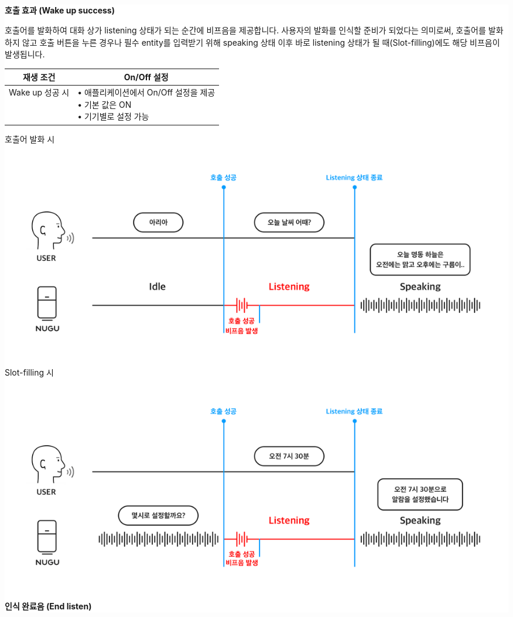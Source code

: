 **호출 효과 (Wake up success)**

호출어를 발화하여 대화 상가 listening 상태가 되는 순간에 비프음을 제공합니다. 사용자의 발화를 인식할 준비가 되었다는 의미로써, 호출어를 발화하지 않고 호출 버튼을 누른 경우나 필수 entity를 입력받기 위해 speaking 상태 이후 바로 listening 상태가 될 때(Slot-filling)에도 해당 비프음이 발생됩니다.

| 재생 조건         | On/Off 설정                                                            |
|---------------|----------------------------------------------------------------------|
| Wake up 성공 시  | • 애플리케이션에서 On/Off 설정을 제공<br/>• 기본 값은 ON<br/>• 기기별로 설정 가능             |

호출어 발화 시

![](../../assets/images/nugu-device-02.png)

Slot-filling 시

![](../../assets/images/nugu-device-03.png)

**인식 완료음 (End listen)**
